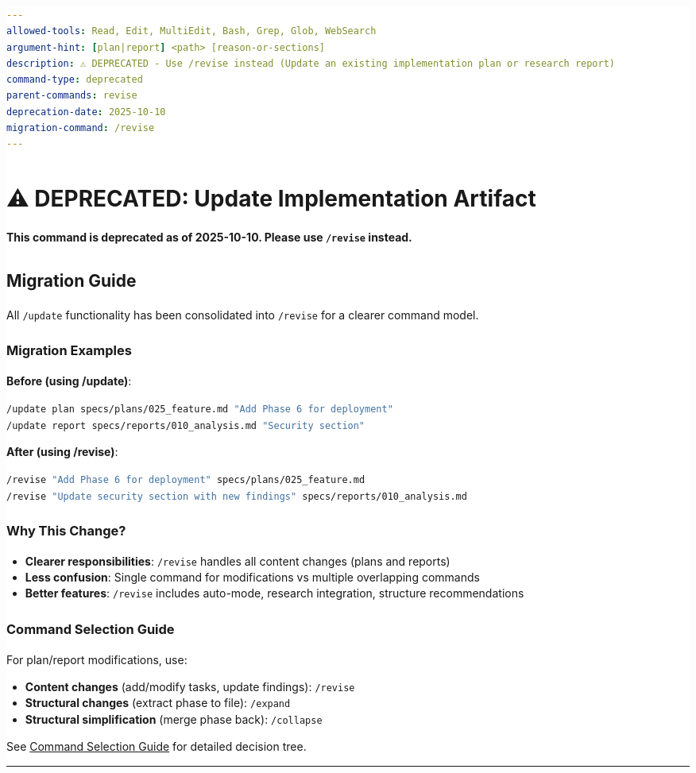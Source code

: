 ```yaml
---
allowed-tools: Read, Edit, MultiEdit, Bash, Grep, Glob, WebSearch
argument-hint: [plan|report] <path> [reason-or-sections]
description: ⚠️ DEPRECATED - Use /revise instead (Update an existing implementation plan or research report)
command-type: deprecated
parent-commands: revise
deprecation-date: 2025-10-10
migration-command: /revise
---
```


# ⚠️ DEPRECATED: Update Implementation Artifact

**This command is deprecated as of 2025-10-10. Please use `/revise` instead.**

## Migration Guide

All `/update` functionality has been consolidated into `/revise` for a clearer command model.

### Migration Examples

**Before (using /update)**:
```bash
/update plan specs/plans/025_feature.md "Add Phase 6 for deployment"
/update report specs/reports/010_analysis.md "Security section"
```

**After (using /revise)**:
```bash
/revise "Add Phase 6 for deployment" specs/plans/025_feature.md
/revise "Update security section with new findings" specs/reports/010_analysis.md
```

### Why This Change?

- **Clearer responsibilities**: `/revise` handles all content changes (plans and reports)
- **Less confusion**: Single command for modifications vs multiple overlapping commands
- **Better features**: `/revise` includes auto-mode, research integration, structure recommendations

### Command Selection Guide

For plan/report modifications, use:
- **Content changes** (add/modify tasks, update findings): `/revise`
- **Structural changes** (extract phase to file): `/expand`
- **Structural simplification** (merge phase back): `/collapse`

See [Command Selection Guide](../docs/command-selection-guide.md) for detailed decision tree.

---
